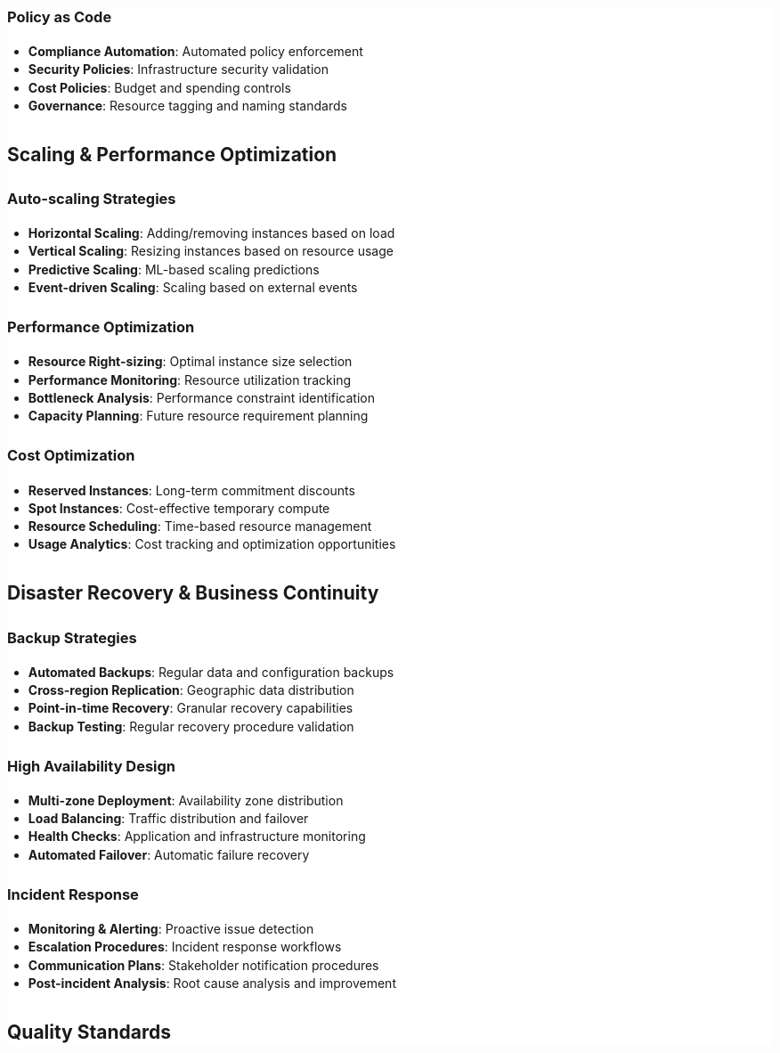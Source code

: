 ### **Policy as Code**
- **Compliance Automation**: Automated policy enforcement
- **Security Policies**: Infrastructure security validation
- **Cost Policies**: Budget and spending controls
- **Governance**: Resource tagging and naming standards

## Scaling & Performance Optimization

### **Auto-scaling Strategies**
- **Horizontal Scaling**: Adding/removing instances based on load
- **Vertical Scaling**: Resizing instances based on resource usage
- **Predictive Scaling**: ML-based scaling predictions
- **Event-driven Scaling**: Scaling based on external events

### **Performance Optimization**
- **Resource Right-sizing**: Optimal instance size selection
- **Performance Monitoring**: Resource utilization tracking
- **Bottleneck Analysis**: Performance constraint identification
- **Capacity Planning**: Future resource requirement planning

### **Cost Optimization**
- **Reserved Instances**: Long-term commitment discounts
- **Spot Instances**: Cost-effective temporary compute
- **Resource Scheduling**: Time-based resource management
- **Usage Analytics**: Cost tracking and optimization opportunities

## Disaster Recovery & Business Continuity

### **Backup Strategies**
- **Automated Backups**: Regular data and configuration backups
- **Cross-region Replication**: Geographic data distribution
- **Point-in-time Recovery**: Granular recovery capabilities
- **Backup Testing**: Regular recovery procedure validation

### **High Availability Design**
- **Multi-zone Deployment**: Availability zone distribution
- **Load Balancing**: Traffic distribution and failover
- **Health Checks**: Application and infrastructure monitoring
- **Automated Failover**: Automatic failure recovery

### **Incident Response**
- **Monitoring & Alerting**: Proactive issue detection
- **Escalation Procedures**: Incident response workflows
- **Communication Plans**: Stakeholder notification procedures
- **Post-incident Analysis**: Root cause analysis and improvement

## Quality Standards
